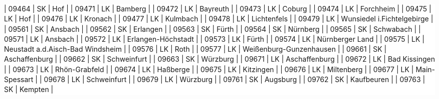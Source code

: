 | 09464 | SK | Hof |
| 09471 | LK | Bamberg |
| 09472 | LK | Bayreuth |
| 09473 | LK | Coburg |
| 09474 | LK | Forchheim |
| 09475 | LK | Hof |
| 09476 | LK | Kronach |
| 09477 | LK | Kulmbach |
| 09478 | LK | Lichtenfels |
| 09479 | LK | Wunsiedel i.Fichtelgebirge |
| 09561 | SK | Ansbach |
| 09562 | SK | Erlangen |
| 09563 | SK | Fürth |
| 09564 | SK | Nürnberg |
| 09565 | SK | Schwabach |
| 09571 | LK | Ansbach |
| 09572 | LK | Erlangen-Höchstadt |
| 09573 | LK | Fürth |
| 09574 | LK | Nürnberger Land |
| 09575 | LK | Neustadt a.d.Aisch-Bad Windsheim |
| 09576 | LK | Roth |
| 09577 | LK | Weißenburg-Gunzenhausen |
| 09661 | SK | Aschaffenburg |
| 09662 | SK | Schweinfurt |
| 09663 | SK | Würzburg |
| 09671 | LK | Aschaffenburg |
| 09672 | LK | Bad Kissingen |
| 09673 | LK | Rhön-Grabfeld |
| 09674 | LK | Haßberge |
| 09675 | LK | Kitzingen |
| 09676 | LK | Miltenberg |
| 09677 | LK | Main-Spessart |
| 09678 | LK | Schweinfurt |
| 09679 | LK | Würzburg |
| 09761 | SK | Augsburg |
| 09762 | SK | Kaufbeuren |
| 09763 | SK | Kempten |